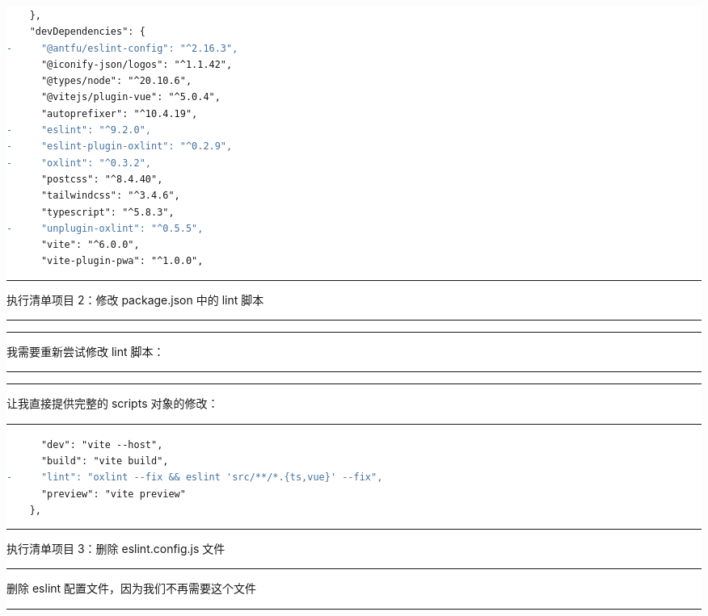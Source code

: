 ```diff
    },
    "devDependencies": {
-     "@antfu/eslint-config": "^2.16.3",
      "@iconify-json/logos": "^1.1.42",
      "@types/node": "^20.10.6",
      "@vitejs/plugin-vue": "^5.0.4",
      "autoprefixer": "^10.4.19",
-     "eslint": "^9.2.0",
-     "eslint-plugin-oxlint": "^0.2.9",
-     "oxlint": "^0.3.2",
      "postcss": "^8.4.40",
      "tailwindcss": "^3.4.6",
      "typescript": "^5.8.3",
-     "unplugin-oxlint": "^0.5.5",
      "vite": "^6.0.0",
      "vite-plugin-pwa": "^1.0.0",
```

---

执行清单项目 2：修改 package.json 中的 lint 脚本

---



---

我需要重新尝试修改 lint 脚本：

---



---

让我直接提供完整的 scripts 对象的修改：

---

```diff
      "dev": "vite --host",
      "build": "vite build",
-     "lint": "oxlint --fix && eslint 'src/**/*.{ts,vue}' --fix",
      "preview": "vite preview"
    },
```

---

执行清单项目 3：删除 eslint.config.js 文件

---

删除 eslint 配置文件，因为我们不再需要这个文件

---
